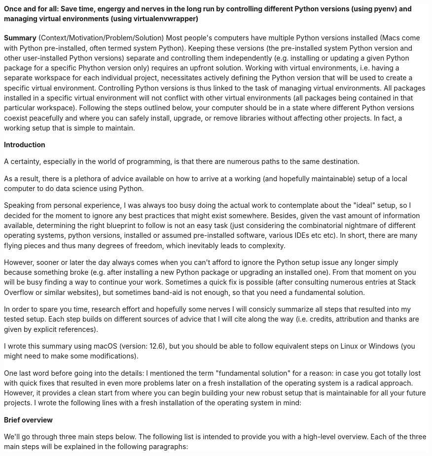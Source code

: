 #### Once and for all: Save time, engergy and nerves in the long run by controlling different Python versions (using pyenv) and managing virtual environments (using virtualenvwrapper)

**Summary** (Context/Motivation/Problem/Solution)
Most people's computers have multiple Python versions installed (Macs come with Python pre-installed, often termed system Python). Keeping these versions (the pre-installed system Python version and other user-installed Python versions) separate and controlling them independently (e.g. installing or updating a given Python package for a specific Phython version only) requires an upfront solution. Working with virtual environments, i.e. having a separate workspace for each individual project, necessitates actively defining the Python version that will be used to create a specific virtual environment. Controlling Python versions is thus linked to the task of managing virtual environments. All packages installed in a specific virtual environment will not conflict with other virtual environments (all packages being contained in that particular workspace). Following the steps outlined below, your computer should be in a state where different Python versions coexist peacefully and where you can safely install, upgrade, or remove libraries without affecting other projects. In fact, a working setup that is simple to maintain.

**Introduction**

A certainty, especially in the world of programming, is that there are numerous paths to the same destination. 

As a result, there is a plethora of advice available on how to arrive at a working (and hopefully maintainable) setup of a local computer to do data science using Python. 

Speaking from personal experience, I was always too busy doing the actual work to contemplate about the "ideal" setup, so I decided for the moment to ignore any best practices that might exist somewhere. Besides, given the vast amount of information available, determining the right blueprint to follow is not an easy task (just considering the combinatorial nightmare of different operating systems, python versions, installed or assumed pre-installed software, various IDEs etc etc). In short, there are many flying pieces and thus many degrees of freedom, which inevitably leads to complexity.

However, sooner or later the day always comes when you can't afford to ignore the Python setup issue any longer simply because something broke (e.g. after installing a new Python package or upgrading an installed one). From that moment on you will be busy finding a way to continue your work. Sometimes a quick fix is possible (after consulting numerous entries at Stack Overflow or similar websites), but sometimes band-aid is not enough, so that you need a fundamental solution. 

In order to spare you time, research effort and hopefully some nerves I will consicly summarize all steps that resulted into my tested setup. Each step builds on different sources of advice that I will cite along the way (i.e. credits, attribution and thanks are given by explicit references).   

I wrote this summary using macOS (version: 12.6), but you should be able to follow equivalent steps on Linux or Windows (you might need to make some modifications). 

One last word before going into the details: I mentioned the term "fundamental solution" for a reason: in case you got totally lost with quick fixes that resulted in even more problems later on a fresh installation of the operating system is a radical approach. However, it provides a clean start from where you can begin building your new robust setup that is maintainable for all your future projects. I wrote the following lines with a fresh installation of the operating system in mind: 

**Brief overview**

We'll go through three main steps below. The following list is intended to provide you with a high-level overview. Each of the three main steps will be explained in the following paragraphs:
